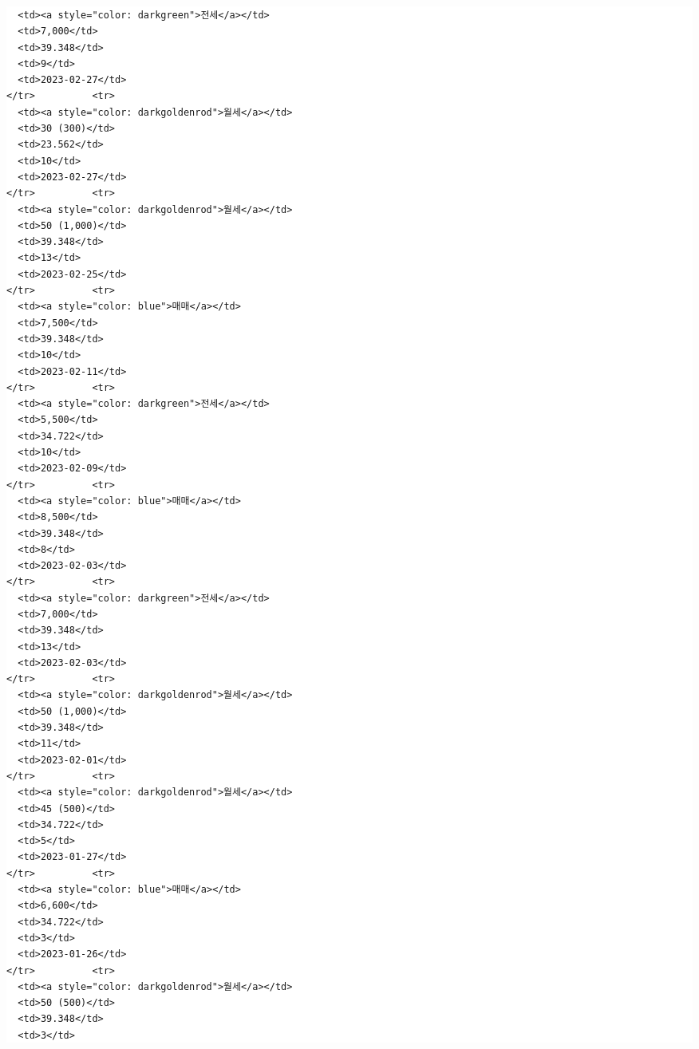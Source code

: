       <td><a style="color: darkgreen">전세</a></td>
      <td>7,000</td>
      <td>39.348</td>
      <td>9</td>
      <td>2023-02-27</td>
    </tr>          <tr>
      <td><a style="color: darkgoldenrod">월세</a></td>
      <td>30 (300)</td>
      <td>23.562</td>
      <td>10</td>
      <td>2023-02-27</td>
    </tr>          <tr>
      <td><a style="color: darkgoldenrod">월세</a></td>
      <td>50 (1,000)</td>
      <td>39.348</td>
      <td>13</td>
      <td>2023-02-25</td>
    </tr>          <tr>
      <td><a style="color: blue">매매</a></td>
      <td>7,500</td>
      <td>39.348</td>
      <td>10</td>
      <td>2023-02-11</td>
    </tr>          <tr>
      <td><a style="color: darkgreen">전세</a></td>
      <td>5,500</td>
      <td>34.722</td>
      <td>10</td>
      <td>2023-02-09</td>
    </tr>          <tr>
      <td><a style="color: blue">매매</a></td>
      <td>8,500</td>
      <td>39.348</td>
      <td>8</td>
      <td>2023-02-03</td>
    </tr>          <tr>
      <td><a style="color: darkgreen">전세</a></td>
      <td>7,000</td>
      <td>39.348</td>
      <td>13</td>
      <td>2023-02-03</td>
    </tr>          <tr>
      <td><a style="color: darkgoldenrod">월세</a></td>
      <td>50 (1,000)</td>
      <td>39.348</td>
      <td>11</td>
      <td>2023-02-01</td>
    </tr>          <tr>
      <td><a style="color: darkgoldenrod">월세</a></td>
      <td>45 (500)</td>
      <td>34.722</td>
      <td>5</td>
      <td>2023-01-27</td>
    </tr>          <tr>
      <td><a style="color: blue">매매</a></td>
      <td>6,600</td>
      <td>34.722</td>
      <td>3</td>
      <td>2023-01-26</td>
    </tr>          <tr>
      <td><a style="color: darkgoldenrod">월세</a></td>
      <td>50 (500)</td>
      <td>39.348</td>
      <td>3</td>